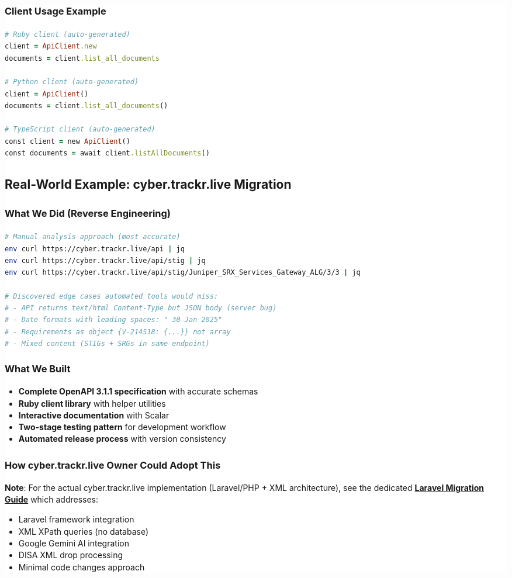```bash
```

### Client Usage Example
```ruby
# Ruby client (auto-generated)
client = ApiClient.new
documents = client.list_all_documents

# Python client (auto-generated)  
client = ApiClient()
documents = client.list_all_documents()

# TypeScript client (auto-generated)
const client = new ApiClient()
const documents = await client.listAllDocuments()
```

## Real-World Example: cyber.trackr.live Migration

### What We Did (Reverse Engineering)
```bash
# Manual analysis approach (most accurate)
env curl https://cyber.trackr.live/api | jq
env curl https://cyber.trackr.live/api/stig | jq  
env curl https://cyber.trackr.live/api/stig/Juniper_SRX_Services_Gateway_ALG/3/3 | jq

# Discovered edge cases automated tools would miss:
# - API returns text/html Content-Type but JSON body (server bug)
# - Date formats with leading spaces: " 30 Jan 2025"  
# - Requirements as object {V-214518: {...}} not array
# - Mixed content (STIGs + SRGs in same endpoint)
```

### What We Built
- **Complete OpenAPI 3.1.1 specification** with accurate schemas
- **Ruby client library** with helper utilities  
- **Interactive documentation** with Scalar
- **Two-stage testing pattern** for development workflow
- **Automated release process** with version consistency

### How cyber.trackr.live Owner Could Adopt This

**Note**: For the actual cyber.trackr.live implementation (Laravel/PHP + XML architecture), see the dedicated **[Laravel Migration Guide](LARAVEL_MIGRATION_GUIDE.md)** which addresses:
- Laravel framework integration
- XML XPath queries (no database)
- Google Gemini AI integration
- DISA XML drop processing
- Minimal code changes approach
